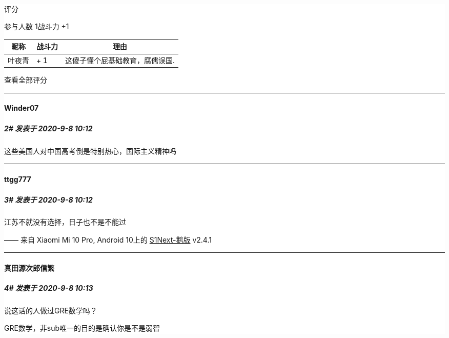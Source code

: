 评分





 参与人数 1战斗力 +1

|昵称|战斗力|理由|
|----|---|---|
| 叶夜青| + 1|这傻子懂个屁基础教育，腐儒误国.|



查看全部评分






-----

####  Winder07  
##### 2#       发表于 2020-9-8 10:12




这些美国人对中国高考倒是特别热心，国际主义精神吗







-----

####  ttgg777  
##### 3#       发表于 2020-9-8 10:12




江苏不就没有选择，日子也不是不能过

—— 来自 Xiaomi Mi 10 Pro, Android 10上的 [S1Next-鹅版](https://github.com/ykrank/S1-Next/releases) v2.4.1







-----

####  真田源次郎信繁  
##### 4#       发表于 2020-9-8 10:13




说这话的人做过GRE数学吗？

GRE数学，非sub唯一的目的是确认你是不是弱智



